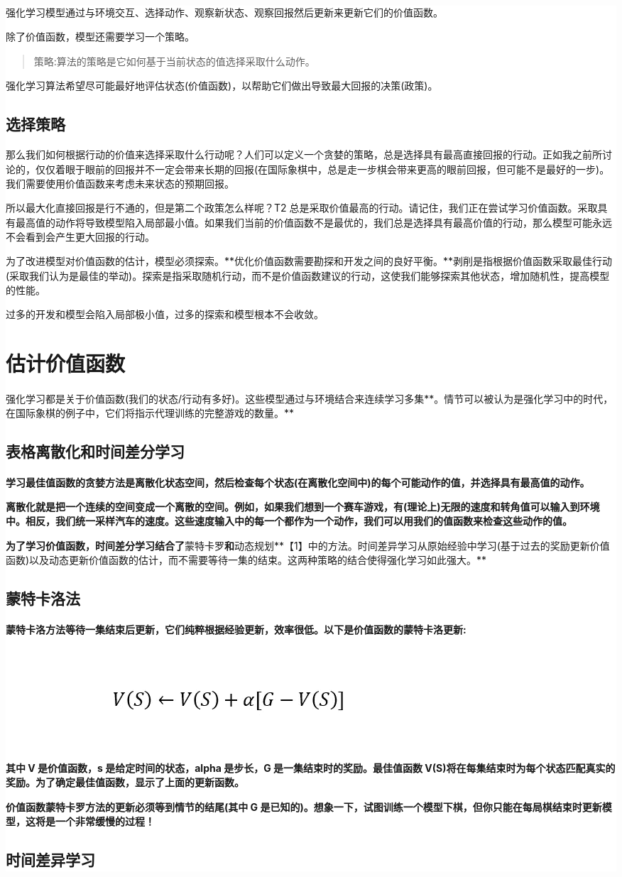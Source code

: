 强化学习模型通过与环境交互、选择动作、观察新状态、观察回报然后更新来更新它们的价值函数。

除了价值函数，模型还需要学习一个策略。

> 策略:算法的策略是它如何基于当前状态的值选择采取什么动作。

强化学习算法希望尽可能最好地评估状态(价值函数)，以帮助它们做出导致最大回报的决策(政策)。

## **选择策略**

那么我们如何根据行动的价值来选择采取什么行动呢？人们可以定义一个贪婪的策略，总是选择具有最高直接回报的行动。正如我之前所讨论的，仅仅着眼于眼前的回报并不一定会带来长期的回报(在国际象棋中，总是走一步棋会带来更高的眼前回报，但可能不是最好的一步)。我们需要使用价值函数来考虑未来状态的预期回报。

所以最大化直接回报是行不通的，但是第二个政策怎么样呢？T2 总是采取价值最高的行动。请记住，我们正在尝试学习价值函数。采取具有最高值的动作将导致模型陷入局部最小值。如果我们当前的价值函数不是最优的，我们总是选择具有最高价值的行动，那么模型可能永远不会看到会产生更大回报的行动。

为了改进模型对价值函数的估计，模型必须探索。**优化价值函数需要勘探和开发之间的良好平衡。**剥削是指根据价值函数采取最佳行动(采取我们认为是最佳的举动)。探索是指采取随机行动，而不是价值函数建议的行动，这使我们能够探索其他状态，增加随机性，提高模型的性能。

过多的开发和模型会陷入局部极小值，过多的探索和模型根本不会收敛。

# 估计价值函数

强化学习都是关于价值函数(我们的状态/行动有多好)。这些模型通过与环境结合来连续学习多集**。情节可以被认为是强化学习中的时代，在国际象棋的例子中，它们将指示代理训练的完整游戏的数量。**

## **表格离散化和时间差分学习**

**学习最佳值函数的贪婪方法是离散化状态空间，然后检查每个状态(在离散化空间中)的每个可能动作的值，并选择具有最高值的动作。**

**离散化就是把一个连续的空间变成一个离散的空间。例如，如果我们想到一个赛车游戏，有(理论上)无限的速度和转角值可以输入到环境中。相反，我们统一采样汽车的速度。这些速度输入中的每一个都作为一个动作，我们可以用我们的值函数来检查这些动作的值。**

**为了学习价值函数，时间差分学习结合了**蒙特卡罗**和**动态规划**【1】中的方法。时间差异学习从原始经验中学习(基于过去的奖励更新价值函数)以及动态更新价值函数的估计，而不需要等待一集的结束。这两种策略的结合使得强化学习如此强大。**

## **蒙特卡洛法**

**蒙特卡洛方法等待一集结束后更新，它们纯粹根据经验更新，效率很低。以下是价值函数的蒙特卡洛更新:**

**![](img/30f8200ad6ab92d528543c04cb85cca2.png)**

**其中 V 是价值函数，s 是给定时间的状态，alpha 是步长，G 是一集结束时的奖励。最佳值函数 V(S)将在每集结束时为每个状态匹配真实的奖励。为了确定最佳值函数，显示了上面的更新函数。**

**价值函数蒙特卡罗方法的更新必须等到情节的结尾(其中 G 是已知的)。想象一下，试图训练一个模型下棋，但你只能在每局棋结束时更新模型，这将是一个非常缓慢的过程！**

## **时间差异学习**
